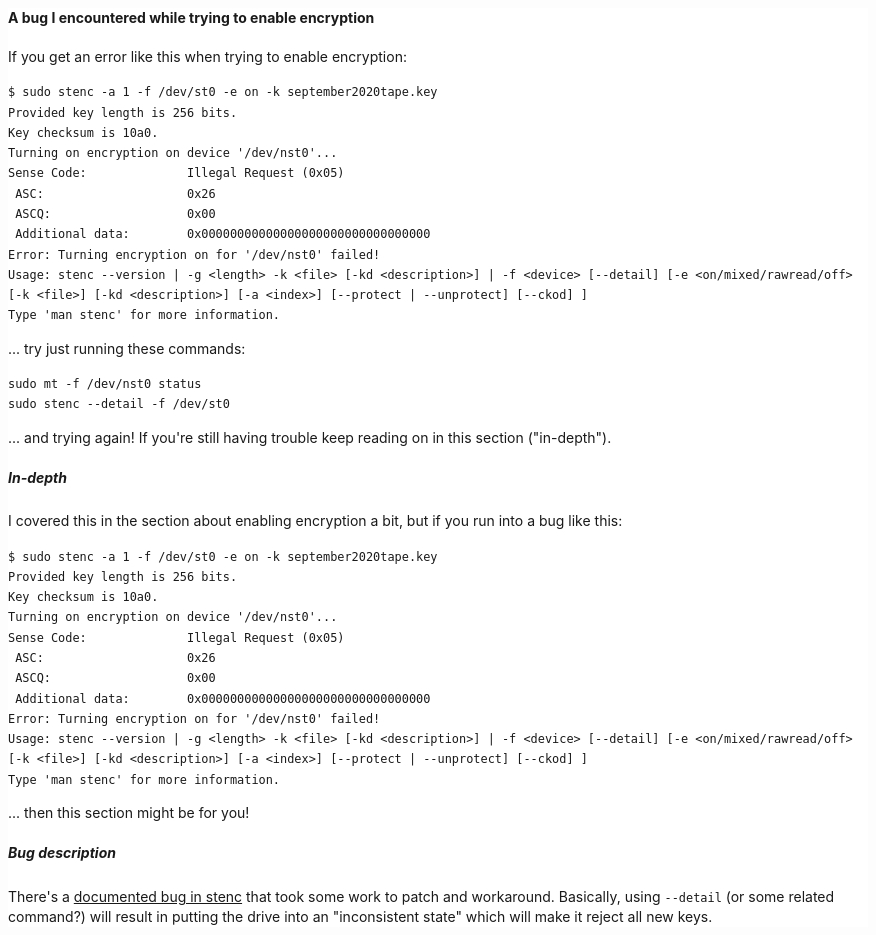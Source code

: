 #### A bug I encountered while trying to enable encryption

If you get an error like this when trying to enable encryption:

```
$ sudo stenc -a 1 -f /dev/st0 -e on -k september2020tape.key
Provided key length is 256 bits.
Key checksum is 10a0.
Turning on encryption on device '/dev/nst0'...
Sense Code:              Illegal Request (0x05)
 ASC:                    0x26
 ASCQ:                   0x00
 Additional data:        0x00000000000000000000000000000000
Error: Turning encryption on for '/dev/nst0' failed!
Usage: stenc --version | -g <length> -k <file> [-kd <description>] | -f <device> [--detail] [-e <on/mixed/rawread/off> [-k <file>] [-kd <description>] [-a <index>] [--protect | --unprotect] [--ckod] ]
Type 'man stenc' for more information.
```

... try just running these commands:

```
sudo mt -f /dev/nst0 status
sudo stenc --detail -f /dev/st0
```

... and trying again! If you're still having trouble keep reading on in this
section ("in-depth").

##### In-depth

I covered this in the section about enabling encryption a bit, but if you run into a bug like this:

```
$ sudo stenc -a 1 -f /dev/st0 -e on -k september2020tape.key
Provided key length is 256 bits.
Key checksum is 10a0.
Turning on encryption on device '/dev/nst0'...
Sense Code:              Illegal Request (0x05)
 ASC:                    0x26
 ASCQ:                   0x00
 Additional data:        0x00000000000000000000000000000000
Error: Turning encryption on for '/dev/nst0' failed!
Usage: stenc --version | -g <length> -k <file> [-kd <description>] | -f <device> [--detail] [-e <on/mixed/rawread/off> [-k <file>] [-kd <description>] [-a <index>] [--protect | --unprotect] [--ckod] ]
Type 'man stenc' for more information.
```

... then this section might be for you!

##### Bug description

There's a [documented bug in stenc](https://github.com/scsitape/stenc/issues/11)
that took some work to patch and workaround. Basically, using `--detail` (or
some related command?) will result in putting the drive into an "inconsistent
state" which will make it reject all new keys.

